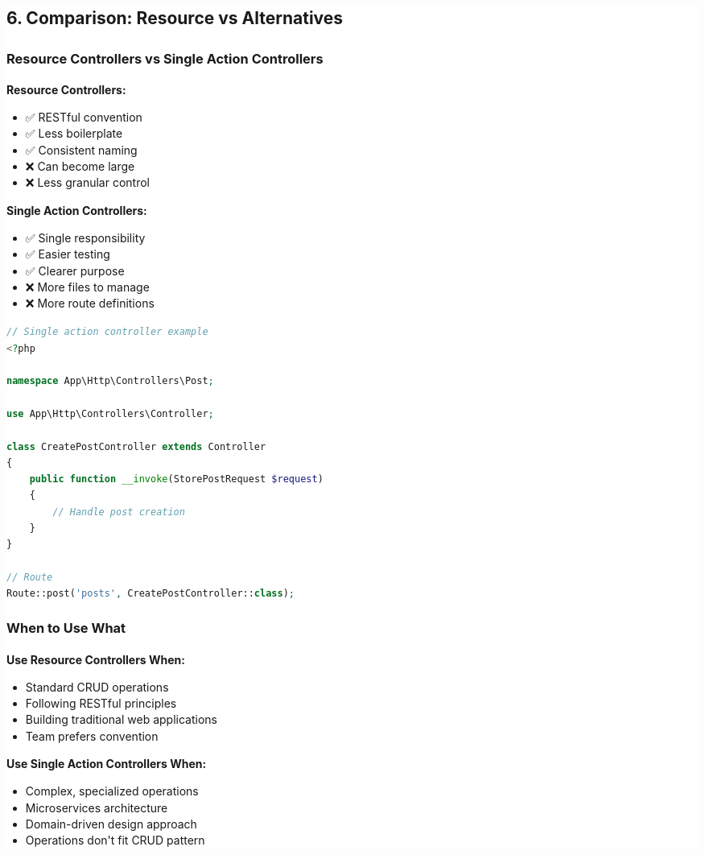 
## 6. Comparison: Resource vs Alternatives

### Resource Controllers vs Single Action Controllers

**Resource Controllers:**

- ✅ RESTful convention
- ✅ Less boilerplate
- ✅ Consistent naming
- ❌ Can become large
- ❌ Less granular control

**Single Action Controllers:**

- ✅ Single responsibility
- ✅ Easier testing
- ✅ Clearer purpose
- ❌ More files to manage
- ❌ More route definitions

```php
// Single action controller example
<?php

namespace App\Http\Controllers\Post;

use App\Http\Controllers\Controller;

class CreatePostController extends Controller
{
    public function __invoke(StorePostRequest $request)
    {
        // Handle post creation
    }
}

// Route
Route::post('posts', CreatePostController::class);
```

### When to Use What

**Use Resource Controllers When:**

- Standard CRUD operations
- Following RESTful principles
- Building traditional web applications
- Team prefers convention

**Use Single Action Controllers When:**

- Complex, specialized operations
- Microservices architecture
- Domain-driven design approach
- Operations don't fit CRUD pattern
